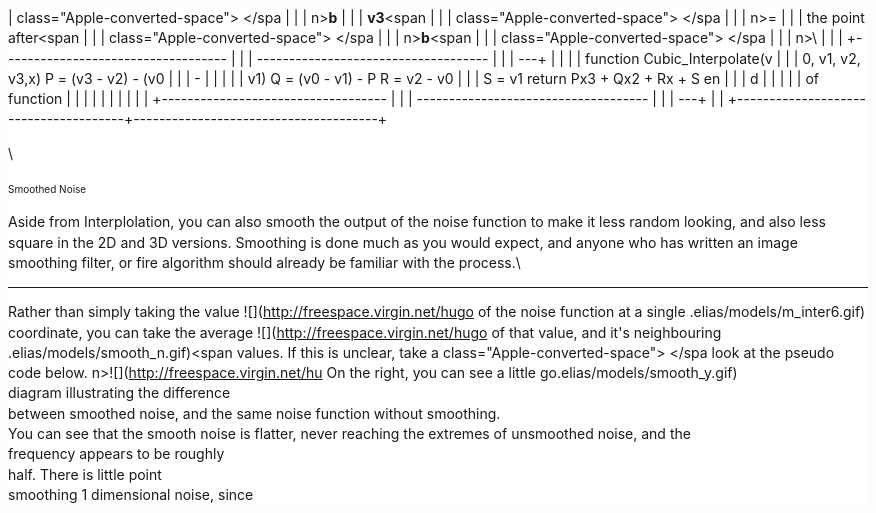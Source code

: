 | class="Apple-converted-space"> </spa |                                      |
| n>**b**                              |                                      |
| **v3**<span                          |                                      |
| class="Apple-converted-space"> </spa |                                      |
| n>=                                  |                                      |
| the point after<span                 |                                      |
| class="Apple-converted-space"> </spa |                                      |
| n>**b**<span                         |                                      |
| class="Apple-converted-space"> </spa |                                      |
| n>\                                  |                                      |
| +----------------------------------- |                                      |
| ------------------------------------ |                                      |
| ---+                                 |                                      |
| |       function Cubic_Interpolate(v |                                      |
| 0, v1, v2, v3,x) P = (v3 - v2) - (v0 |                                      |
|  - |                                 |                                      |
| |  v1) Q = (v0 - v1) - P R = v2 - v0 |                                      |
|  S = v1 return Px3 + Qx2 + Rx + S en |                                      |
| d  |                                 |                                      |
| | of function                        |                                      |
|                                      |                                      |
|    |                                 |                                      |
| +----------------------------------- |                                      |
| ------------------------------------ |                                      |
| ---+                                 |                                      |
+--------------------------------------+--------------------------------------+

\

<span style="font-size:x-small;">Smoothed Noise</span>

Aside from Interplolation, you can also smooth the output of the noise
function to make it less random looking, and also less square in the 2D
and 3D versions. Smoothing is done much as you would expect, and anyone
who has written an image smoothing filter, or fire algorithm should
already be familiar with the process.\

  ------------------------------------ ------------------------------------
  Rather than simply taking the value  ![](http://freespace.virgin.net/hugo
  of the noise function at a single    .elias/models/m_inter6.gif)
  coordinate, you can take the average ![](http://freespace.virgin.net/hugo
  of that value, and it's neighbouring .elias/models/smooth_n.gif)<span
  values. If this is unclear, take a   class="Apple-converted-space"> </spa
  look at the pseudo code below.       n>![](http://freespace.virgin.net/hu
  On the right, you can see a little   go.elias/models/smooth_y.gif)\
  diagram illustrating the difference  
  between smoothed noise, and the same 
  noise function without smoothing.    
  You can see that the smooth noise is 
  flatter, never reaching the extremes 
  of unsmoothed noise, and the         
  frequency appears to be roughly      
  half. There is little point          
  smoothing 1 dimensional noise, since 